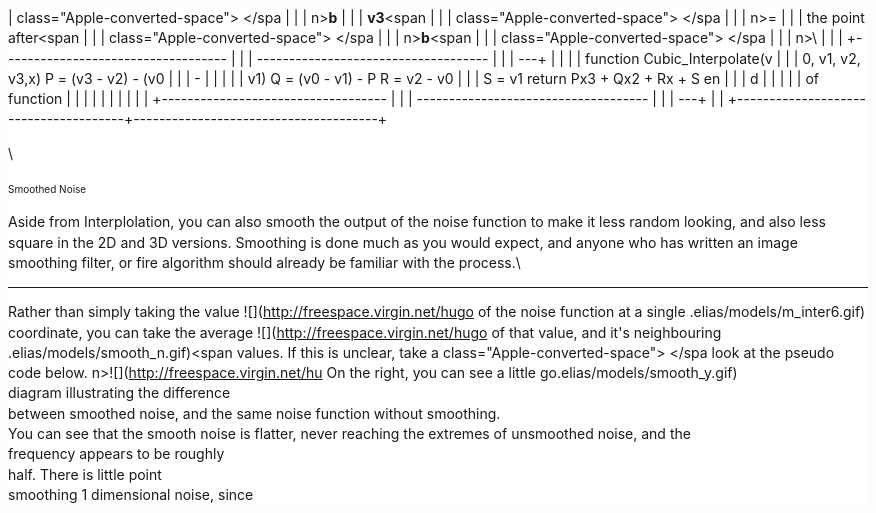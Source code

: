 | class="Apple-converted-space"> </spa |                                      |
| n>**b**                              |                                      |
| **v3**<span                          |                                      |
| class="Apple-converted-space"> </spa |                                      |
| n>=                                  |                                      |
| the point after<span                 |                                      |
| class="Apple-converted-space"> </spa |                                      |
| n>**b**<span                         |                                      |
| class="Apple-converted-space"> </spa |                                      |
| n>\                                  |                                      |
| +----------------------------------- |                                      |
| ------------------------------------ |                                      |
| ---+                                 |                                      |
| |       function Cubic_Interpolate(v |                                      |
| 0, v1, v2, v3,x) P = (v3 - v2) - (v0 |                                      |
|  - |                                 |                                      |
| |  v1) Q = (v0 - v1) - P R = v2 - v0 |                                      |
|  S = v1 return Px3 + Qx2 + Rx + S en |                                      |
| d  |                                 |                                      |
| | of function                        |                                      |
|                                      |                                      |
|    |                                 |                                      |
| +----------------------------------- |                                      |
| ------------------------------------ |                                      |
| ---+                                 |                                      |
+--------------------------------------+--------------------------------------+

\

<span style="font-size:x-small;">Smoothed Noise</span>

Aside from Interplolation, you can also smooth the output of the noise
function to make it less random looking, and also less square in the 2D
and 3D versions. Smoothing is done much as you would expect, and anyone
who has written an image smoothing filter, or fire algorithm should
already be familiar with the process.\

  ------------------------------------ ------------------------------------
  Rather than simply taking the value  ![](http://freespace.virgin.net/hugo
  of the noise function at a single    .elias/models/m_inter6.gif)
  coordinate, you can take the average ![](http://freespace.virgin.net/hugo
  of that value, and it's neighbouring .elias/models/smooth_n.gif)<span
  values. If this is unclear, take a   class="Apple-converted-space"> </spa
  look at the pseudo code below.       n>![](http://freespace.virgin.net/hu
  On the right, you can see a little   go.elias/models/smooth_y.gif)\
  diagram illustrating the difference  
  between smoothed noise, and the same 
  noise function without smoothing.    
  You can see that the smooth noise is 
  flatter, never reaching the extremes 
  of unsmoothed noise, and the         
  frequency appears to be roughly      
  half. There is little point          
  smoothing 1 dimensional noise, since 